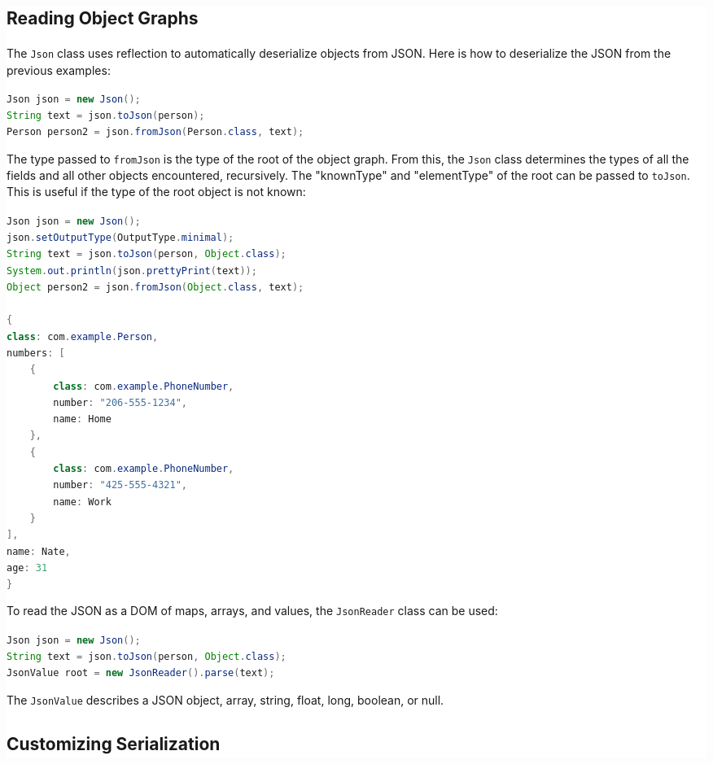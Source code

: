 ## Reading Object Graphs

The `Json` class uses reflection to automatically deserialize objects from JSON. Here is how to deserialize the JSON from the previous examples:

```java
Json json = new Json();
String text = json.toJson(person);
Person person2 = json.fromJson(Person.class, text);
```

The type passed to `fromJson` is the type of the root of the object graph. From this, the `Json` class determines the types of all the fields and all other objects encountered, recursively. The "knownType" and "elementType" of the root can be passed to `toJson`. This is useful if the type of the root object is not known:

```java
Json json = new Json();
json.setOutputType(OutputType.minimal);
String text = json.toJson(person, Object.class);
System.out.println(json.prettyPrint(text));
Object person2 = json.fromJson(Object.class, text);

{
class: com.example.Person,
numbers: [
	{
		class: com.example.PhoneNumber,
		number: "206-555-1234",
		name: Home
	},
	{
		class: com.example.PhoneNumber,
		number: "425-555-4321",
		name: Work
	}
],
name: Nate,
age: 31
}
```

To read the JSON as a DOM of maps, arrays, and values, the `JsonReader` class can be used:

```java
Json json = new Json();
String text = json.toJson(person, Object.class);
JsonValue root = new JsonReader().parse(text);
```

The `JsonValue` describes a JSON object, array, string, float, long, boolean, or null.

## Customizing Serialization
